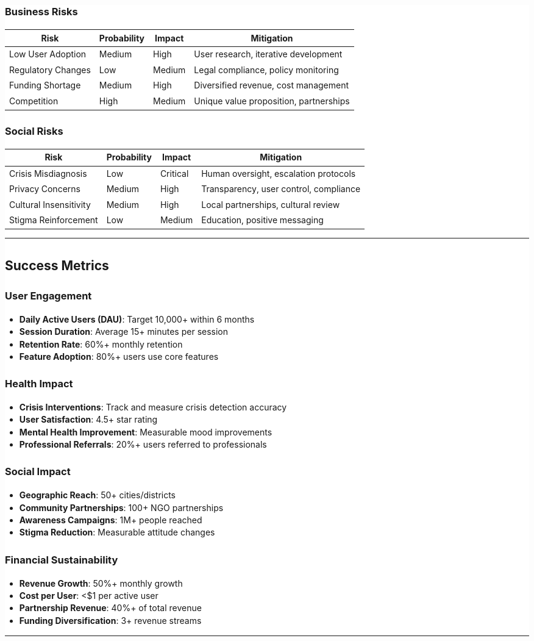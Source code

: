 ### Business Risks
| Risk | Probability | Impact | Mitigation |
|------|-------------|--------|------------|
| Low User Adoption | Medium | High | User research, iterative development |
| Regulatory Changes | Low | Medium | Legal compliance, policy monitoring |
| Funding Shortage | Medium | High | Diversified revenue, cost management |
| Competition | High | Medium | Unique value proposition, partnerships |

### Social Risks
| Risk | Probability | Impact | Mitigation |
|------|-------------|--------|------------|
| Crisis Misdiagnosis | Low | Critical | Human oversight, escalation protocols |
| Privacy Concerns | Medium | High | Transparency, user control, compliance |
| Cultural Insensitivity | Medium | High | Local partnerships, cultural review |
| Stigma Reinforcement | Low | Medium | Education, positive messaging |

---

## Success Metrics

### User Engagement
- **Daily Active Users (DAU)**: Target 10,000+ within 6 months
- **Session Duration**: Average 15+ minutes per session
- **Retention Rate**: 60%+ monthly retention
- **Feature Adoption**: 80%+ users use core features

### Health Impact
- **Crisis Interventions**: Track and measure crisis detection accuracy
- **User Satisfaction**: 4.5+ star rating
- **Mental Health Improvement**: Measurable mood improvements
- **Professional Referrals**: 20%+ users referred to professionals

### Social Impact
- **Geographic Reach**: 50+ cities/districts
- **Community Partnerships**: 100+ NGO partnerships
- **Awareness Campaigns**: 1M+ people reached
- **Stigma Reduction**: Measurable attitude changes

### Financial Sustainability
- **Revenue Growth**: 50%+ monthly growth
- **Cost per User**: <$1 per active user
- **Partnership Revenue**: 40%+ of total revenue
- **Funding Diversification**: 3+ revenue streams

---